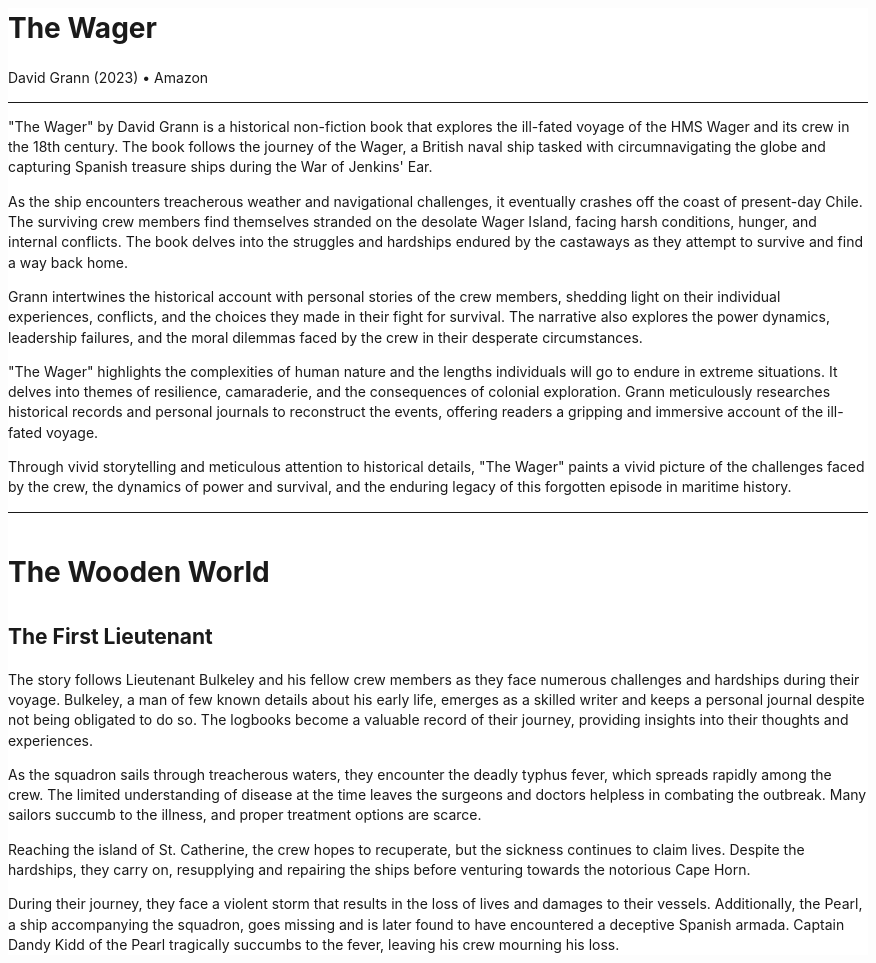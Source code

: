 # The Wager
David Grann (2023) • Amazon


***

"The Wager" by David Grann is a historical non-fiction book that explores the ill-fated voyage of the HMS Wager and its crew in the 18th century. The book follows the journey of the Wager, a British naval ship tasked with circumnavigating the globe and capturing Spanish treasure ships during the War of Jenkins' Ear.

As the ship encounters treacherous weather and navigational challenges, it eventually crashes off the coast of present-day Chile. The surviving crew members find themselves stranded on the desolate Wager Island, facing harsh conditions, hunger, and internal conflicts. The book delves into the struggles and hardships endured by the castaways as they attempt to survive and find a way back home.

Grann intertwines the historical account with personal stories of the crew members, shedding light on their individual experiences, conflicts, and the choices they made in their fight for survival. The narrative also explores the power dynamics, leadership failures, and the moral dilemmas faced by the crew in their desperate circumstances.

"The Wager" highlights the complexities of human nature and the lengths individuals will go to endure in extreme situations. It delves into themes of resilience, camaraderie, and the consequences of colonial exploration. Grann meticulously researches historical records and personal journals to reconstruct the events, offering readers a gripping and immersive account of the ill-fated voyage.

Through vivid storytelling and meticulous attention to historical details, "The Wager" paints a vivid picture of the challenges faced by the crew, the dynamics of power and survival, and the enduring legacy of this forgotten episode in maritime history.

***

# The Wooden World
## The First Lieutenant
The story follows Lieutenant Bulkeley and his fellow crew members as they face numerous challenges and hardships during their voyage. Bulkeley, a man of few known details about his early life, emerges as a skilled writer and keeps a personal journal despite not being obligated to do so. The logbooks become a valuable record of their journey, providing insights into their thoughts and experiences.

As the squadron sails through treacherous waters, they encounter the deadly typhus fever, which spreads rapidly among the crew. The limited understanding of disease at the time leaves the surgeons and doctors helpless in combating the outbreak. Many sailors succumb to the illness, and proper treatment options are scarce.

Reaching the island of St. Catherine, the crew hopes to recuperate, but the sickness continues to claim lives. Despite the hardships, they carry on, resupplying and repairing the ships before venturing towards the notorious Cape Horn.

During their journey, they face a violent storm that results in the loss of lives and damages to their vessels. Additionally, the Pearl, a ship accompanying the squadron, goes missing and is later found to have encountered a deceptive Spanish armada. Captain Dandy Kidd of the Pearl tragically succumbs to the fever, leaving his crew mourning his loss.
